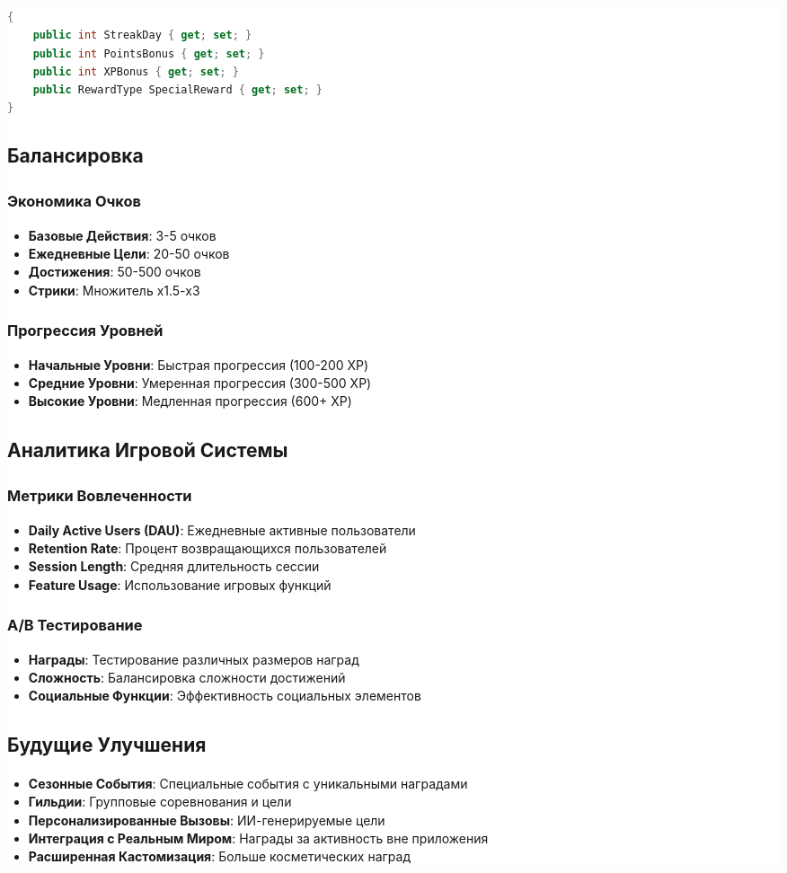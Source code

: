 ```csharp
{
    public int StreakDay { get; set; }
    public int PointsBonus { get; set; }
    public int XPBonus { get; set; }
    public RewardType SpecialReward { get; set; }
}
```

## Балансировка

### Экономика Очков
- **Базовые Действия**: 3-5 очков
- **Ежедневные Цели**: 20-50 очков
- **Достижения**: 50-500 очков
- **Стрики**: Множитель x1.5-x3

### Прогрессия Уровней
- **Начальные Уровни**: Быстрая прогрессия (100-200 XP)
- **Средние Уровни**: Умеренная прогрессия (300-500 XP)
- **Высокие Уровни**: Медленная прогрессия (600+ XP)

## Аналитика Игровой Системы

### Метрики Вовлеченности
- **Daily Active Users (DAU)**: Ежедневные активные пользователи
- **Retention Rate**: Процент возвращающихся пользователей
- **Session Length**: Средняя длительность сессии
- **Feature Usage**: Использование игровых функций

### A/B Тестирование
- **Награды**: Тестирование различных размеров наград
- **Сложность**: Балансировка сложности достижений
- **Социальные Функции**: Эффективность социальных элементов

## Будущие Улучшения
- **Сезонные События**: Специальные события с уникальными наградами
- **Гильдии**: Групповые соревнования и цели
- **Персонализированные Вызовы**: ИИ-генерируемые цели
- **Интеграция с Реальным Миром**: Награды за активность вне приложения
- **Расширенная Кастомизация**: Больше косметических наград 